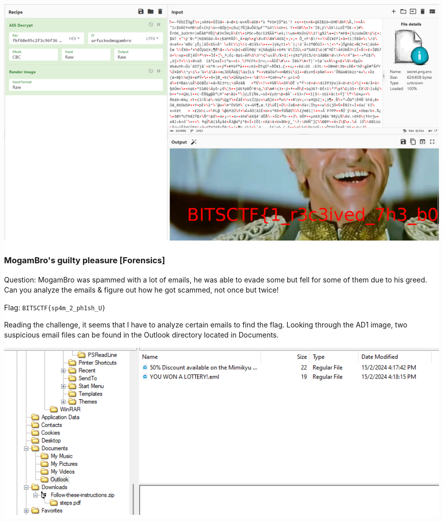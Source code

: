 ![dfir23](/assets/posts/bitsctf2024/dfir23.png)

### MogamBro's guilty pleasure [Forensics]
Question: MogamBro was spammed with a lot of emails, he was able to evade some but fell for some of them due to his greed. Can you analyze the emails & figure out how he got scammed, not once but twice!

Flag: `BITSCTF{sp4m_2_ph1sh_U}`

Reading the challenge, it seems that I have to analyze certain emails to find the flag. Looking through the AD1 image, two suspicious email files can be found in the Outlook directory located in Documents.

![dfir24](/assets/posts/bitsctf2024/dfir24.png)

